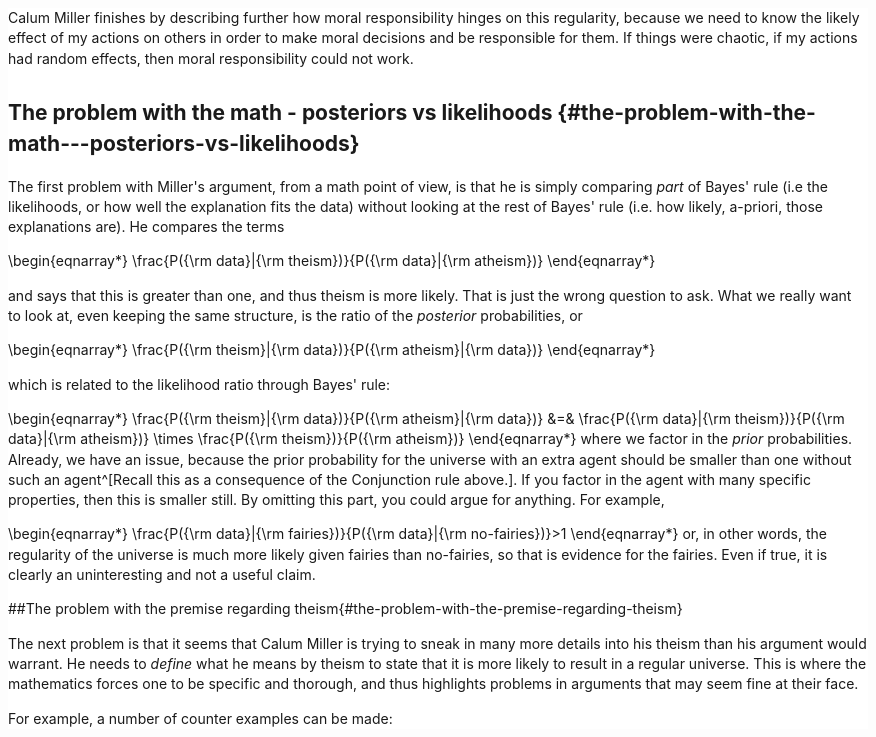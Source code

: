 Calum Miller finishes by describing further how moral responsibility hinges on this regularity, because we need to know the likely effect of my actions on others in order to make moral decisions and be responsible for them. If things were chaotic, if my actions had random effects, then moral responsibility could not work.

## The problem with the math - posteriors vs likelihoods {#the-problem-with-the-math---posteriors-vs-likelihoods}

The first problem with Miller's argument, from a math point of view, is that he is simply comparing *part* of Bayes' rule (i.e the likelihoods, or how well the explanation fits the data) without looking at the rest of Bayes' rule (i.e. how likely, a-priori, those explanations are).  He compares the terms

\begin{eqnarray*}
\frac{P({\rm data}|{\rm theism})}{P({\rm data}|{\rm atheism})}
\end{eqnarray*}

and says that this is greater than one, and thus theism is more
likely. That is just the wrong question to ask. What we really want to
look at, even keeping the same structure, is the ratio of the
*posterior* probabilities, or

\begin{eqnarray*}
\frac{P({\rm theism}|{\rm data})}{P({\rm atheism}|{\rm data})}
\end{eqnarray*}

which is related to the likelihood ratio through Bayes' rule:

\begin{eqnarray*}
\frac{P({\rm theism}|{\rm data})}{P({\rm atheism}|{\rm data})} &=& \frac{P({\rm data}|{\rm theism})}{P({\rm data}|{\rm atheism})} \times \frac{P({\rm theism})}{P({\rm atheism})}
\end{eqnarray*}
where we factor in the *prior* probabilities. Already, we have an
issue, because the prior probability for the universe with an extra
agent should be smaller than one without such an agent^[Recall this as a consequence of the Conjunction rule above.]. If you factor in
the agent with many specific properties, then this is smaller still.
By omitting this part, you could argue for anything. For example,

\begin{eqnarray*}
\frac{P({\rm data}|{\rm fairies})}{P({\rm data}|{\rm no-fairies})}>1
\end{eqnarray*}
or, in other words, the regularity of the universe is much more likely given fairies than no-fairies, so that is evidence for the fairies. Even if true, it is clearly an uninteresting and not a useful claim.

##The problem with the premise regarding theism{#the-problem-with-the-premise-regarding-theism}

The next problem is that it seems that Calum Miller is  trying
to sneak in many more details into his theism than his argument would
warrant. He needs to *define* what he means by theism to state that
it is more likely to result in a regular universe. This is where the mathematics forces one to be specific and thorough, and thus highlights problems in arguments that may seem fine at their face.

For example, a number of counter examples can be made:
